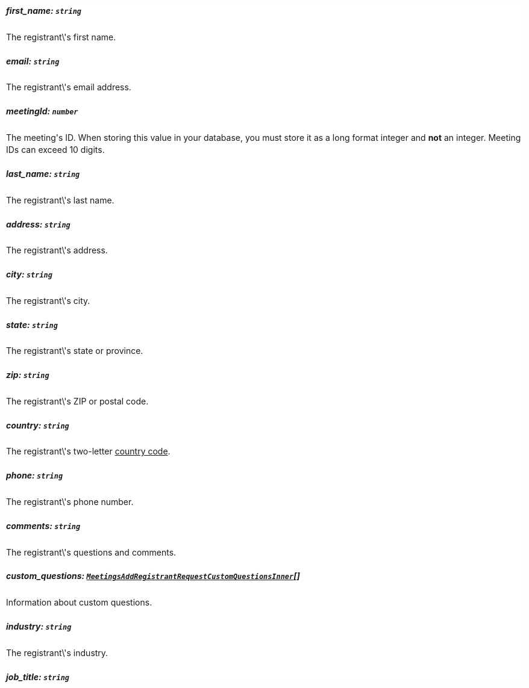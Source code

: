 ##### first_name: `string`<a id="first_name-string"></a>

The registrant\\\'s first name.

##### email: `string`<a id="email-string"></a>

The registrant\\\'s email address.

##### meetingId: `number`<a id="meetingid-number"></a>

The meeting\'s ID.    When storing this value in your database, you must store it as a long format integer and **not** an integer. Meeting IDs can exceed 10 digits.

##### last_name: `string`<a id="last_name-string"></a>

The registrant\\\'s last name.

##### address: `string`<a id="address-string"></a>

The registrant\\\'s address.

##### city: `string`<a id="city-string"></a>

The registrant\\\'s city.

##### state: `string`<a id="state-string"></a>

The registrant\\\'s state or province.

##### zip: `string`<a id="zip-string"></a>

The registrant\\\'s ZIP or postal code.

##### country: `string`<a id="country-string"></a>

The registrant\\\'s two-letter [country code](https://marketplace.zoom.us/docs/api-reference/other-references/abbreviation-lists#countries).

##### phone: `string`<a id="phone-string"></a>

The registrant\\\'s phone number.

##### comments: `string`<a id="comments-string"></a>

The registrant\\\'s questions and comments.

##### custom_questions: [`MeetingsAddRegistrantRequestCustomQuestionsInner`](./models/meetings-add-registrant-request-custom-questions-inner.ts)[]<a id="custom_questions-meetingsaddregistrantrequestcustomquestionsinnermodelsmeetings-add-registrant-request-custom-questions-innerts"></a>

Information about custom questions.

##### industry: `string`<a id="industry-string"></a>

The registrant\\\'s industry.

##### job_title: `string`<a id="job_title-string"></a>
